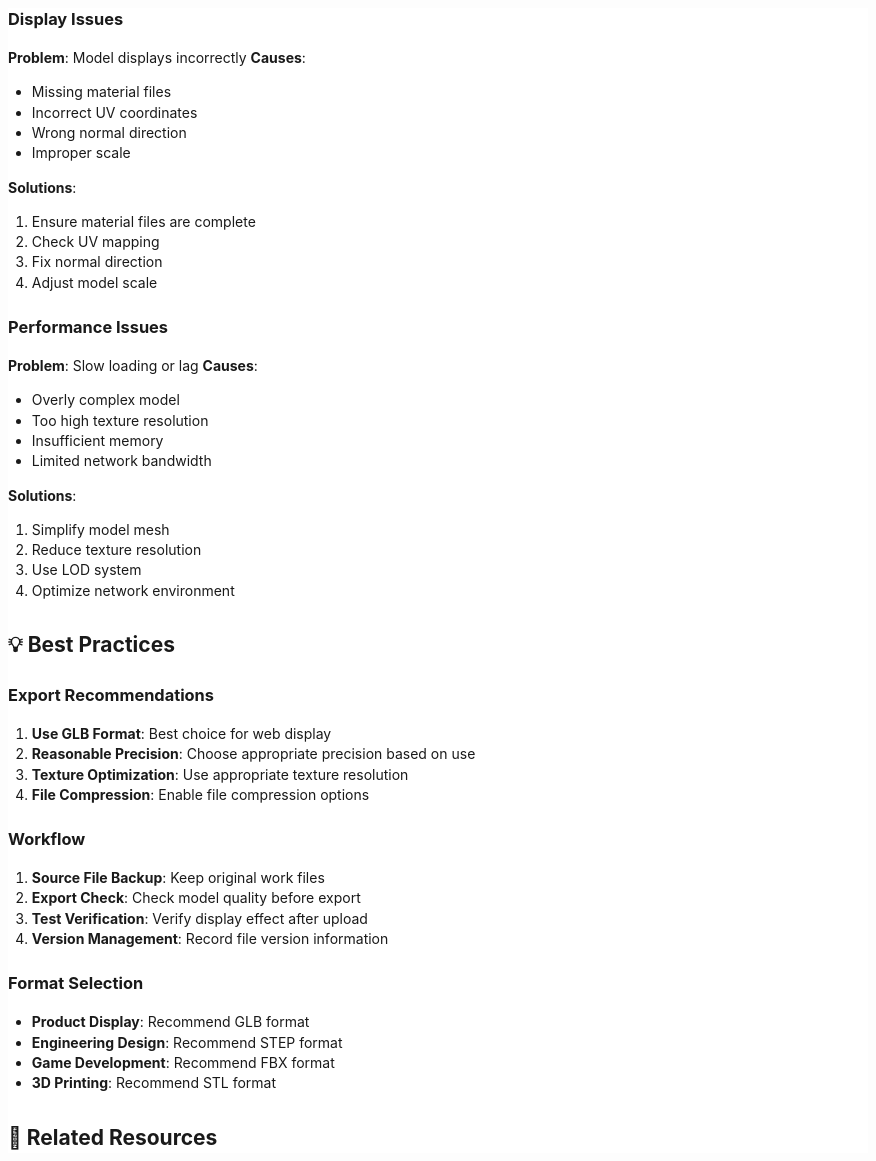 ### Display Issues
**Problem**: Model displays incorrectly
**Causes**:
- Missing material files
- Incorrect UV coordinates
- Wrong normal direction
- Improper scale

**Solutions**:
1. Ensure material files are complete
2. Check UV mapping
3. Fix normal direction
4. Adjust model scale

### Performance Issues
**Problem**: Slow loading or lag
**Causes**:
- Overly complex model
- Too high texture resolution
- Insufficient memory
- Limited network bandwidth

**Solutions**:
1. Simplify model mesh
2. Reduce texture resolution
3. Use LOD system
4. Optimize network environment

## 💡 Best Practices

### Export Recommendations
1. **Use GLB Format**: Best choice for web display
2. **Reasonable Precision**: Choose appropriate precision based on use
3. **Texture Optimization**: Use appropriate texture resolution
4. **File Compression**: Enable file compression options

### Workflow
1. **Source File Backup**: Keep original work files
2. **Export Check**: Check model quality before export
3. **Test Verification**: Verify display effect after upload
4. **Version Management**: Record file version information

### Format Selection
- **Product Display**: Recommend GLB format
- **Engineering Design**: Recommend STEP format
- **Game Development**: Recommend FBX format
- **3D Printing**: Recommend STL format

## 🔗 Related Resources
